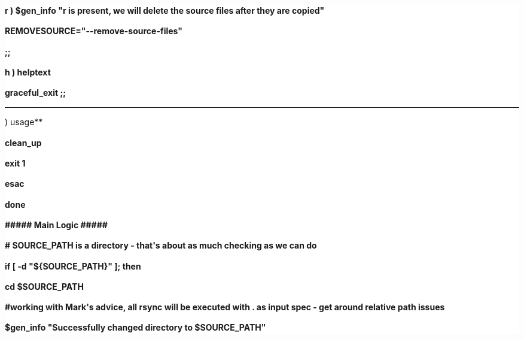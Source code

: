 
 **r
) $gen\_info "r is present, we will delete the source files
after they are copied"**


 **REMOVESOURCE="--remove-source-files"**


 **;;**


 **h
) helptext**


 **graceful\_exit
;;**


 ***
) usage**


 **clean\_up**


 **exit
1**


 **esac**


**done**




**#####
Main Logic #####**




**#
SOURCE\_PATH is a directory - that's about as much checking as we can
do**



**if
[ -d "${SOURCE\_PATH}" ]; then**



 **cd
$SOURCE\_PATH**



 **#working
with Mark's advice, all rsync will be executed with . as input spec -
get around relative path issues**


 **$gen\_info
"Successfully changed directory to $SOURCE\_PATH"**
